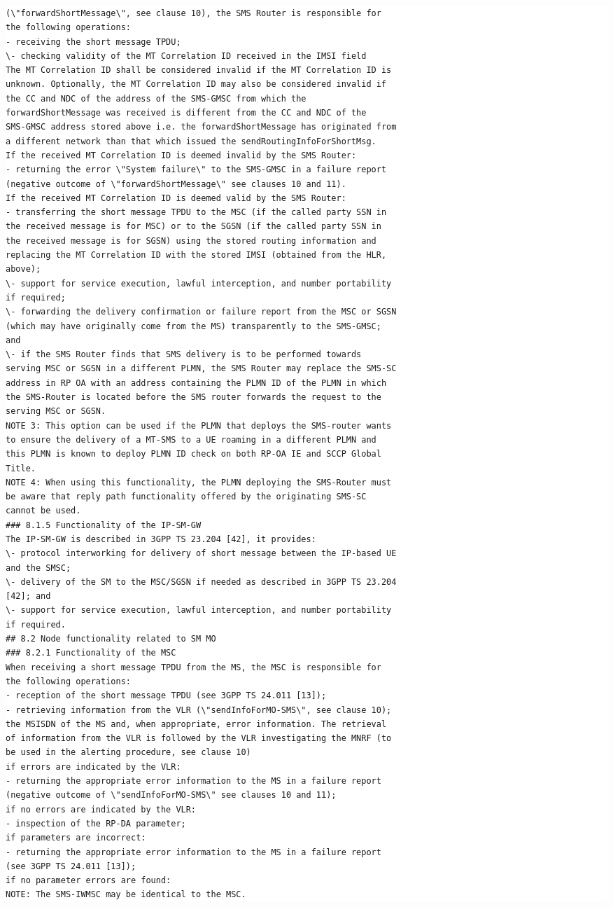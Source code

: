 ```{=html}
(\"forwardShortMessage\", see clause 10), the SMS Router is responsible for
the following operations:
‑ receiving the short message TPDU;
\- checking validity of the MT Correlation ID received in the IMSI field
The MT Correlation ID shall be considered invalid if the MT Correlation ID is
unknown. Optionally, the MT Correlation ID may also be considered invalid if
the CC and NDC of the address of the SMS-GMSC from which the
forwardShortMessage was received is different from the CC and NDC of the
SMS‑GMSC address stored above i.e. the forwardShortMessage has originated from
a different network than that which issued the sendRoutingInfoForShortMsg.
If the received MT Correlation ID is deemed invalid by the SMS Router:
‑ returning the error \"System failure\" to the SMS‑GMSC in a failure report
(negative outcome of \"forwardShortMessage\" see clauses 10 and 11).
If the received MT Correlation ID is deemed valid by the SMS Router:
‑ transferring the short message TPDU to the MSC (if the called party SSN in
the received message is for MSC) or to the SGSN (if the called party SSN in
the received message is for SGSN) using the stored routing information and
replacing the MT Correlation ID with the stored IMSI (obtained from the HLR,
above);
\- support for service execution, lawful interception, and number portability
if required;
\- forwarding the delivery confirmation or failure report from the MSC or SGSN
(which may have originally come from the MS) transparently to the SMS-GMSC;
and
\- if the SMS Router finds that SMS delivery is to be performed towards
serving MSC or SGSN in a different PLMN, the SMS Router may replace the SMS-SC
address in RP OA with an address containing the PLMN ID of the PLMN in which
the SMS-Router is located before the SMS router forwards the request to the
serving MSC or SGSN.
NOTE 3: This option can be used if the PLMN that deploys the SMS-router wants
to ensure the delivery of a MT-SMS to a UE roaming in a different PLMN and
this PLMN is known to deploy PLMN ID check on both RP-OA IE and SCCP Global
Title.
NOTE 4: When using this functionality, the PLMN deploying the SMS-Router must
be aware that reply path functionality offered by the originating SMS-SC
cannot be used.
### 8.1.5 Functionality of the IP-SM-GW
The IP-SM-GW is described in 3GPP TS 23.204 [42], it provides:
\- protocol interworking for delivery of short message between the IP-based UE
and the SMSC;
\- delivery of the SM to the MSC/SGSN if needed as described in 3GPP TS 23.204
[42]; and
\- support for service execution, lawful interception, and number portability
if required.
## 8.2 Node functionality related to SM MO
### 8.2.1 Functionality of the MSC
When receiving a short message TPDU from the MS, the MSC is responsible for
the following operations:
‑ reception of the short message TPDU (see 3GPP TS 24.011 [13]);
‑ retrieving information from the VLR (\"sendInfoForMO‑SMS\", see clause 10);
the MSISDN of the MS and, when appropriate, error information. The retrieval
of information from the VLR is followed by the VLR investigating the MNRF (to
be used in the alerting procedure, see clause 10)
if errors are indicated by the VLR:
‑ returning the appropriate error information to the MS in a failure report
(negative outcome of \"sendInfoForMO‑SMS\" see clauses 10 and 11);
if no errors are indicated by the VLR:
‑ inspection of the RP-DA parameter;
if parameters are incorrect:
‑ returning the appropriate error information to the MS in a failure report
(see 3GPP TS 24.011 [13]);
if no parameter errors are found:
NOTE: The SMS‑IWMSC may be identical to the MSC.
```